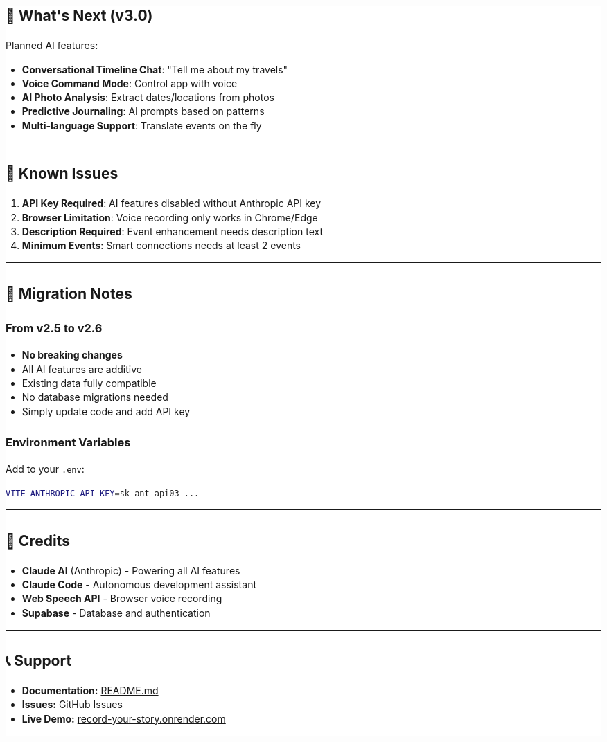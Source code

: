 
## 🎯 What's Next (v3.0)

Planned AI features:
- **Conversational Timeline Chat**: "Tell me about my travels"
- **Voice Command Mode**: Control app with voice
- **AI Photo Analysis**: Extract dates/locations from photos
- **Predictive Journaling**: AI prompts based on patterns
- **Multi-language Support**: Translate events on the fly

---

## 🐛 Known Issues

1. **API Key Required**: AI features disabled without Anthropic API key
2. **Browser Limitation**: Voice recording only works in Chrome/Edge
3. **Description Required**: Event enhancement needs description text
4. **Minimum Events**: Smart connections needs at least 2 events

---

## 📝 Migration Notes

### From v2.5 to v2.6
- **No breaking changes**
- All AI features are additive
- Existing data fully compatible
- No database migrations needed
- Simply update code and add API key

### Environment Variables
Add to your `.env`:
```bash
VITE_ANTHROPIC_API_KEY=sk-ant-api03-...
```

---

## 🙏 Credits

- **Claude AI** (Anthropic) - Powering all AI features
- **Claude Code** - Autonomous development assistant
- **Web Speech API** - Browser voice recording
- **Supabase** - Database and authentication

---

## 📞 Support

- **Documentation:** [README.md](README.md)
- **Issues:** [GitHub Issues](https://github.com/cwarloe/record-your-story/issues)
- **Live Demo:** [record-your-story.onrender.com](https://record-your-story.onrender.com)

---